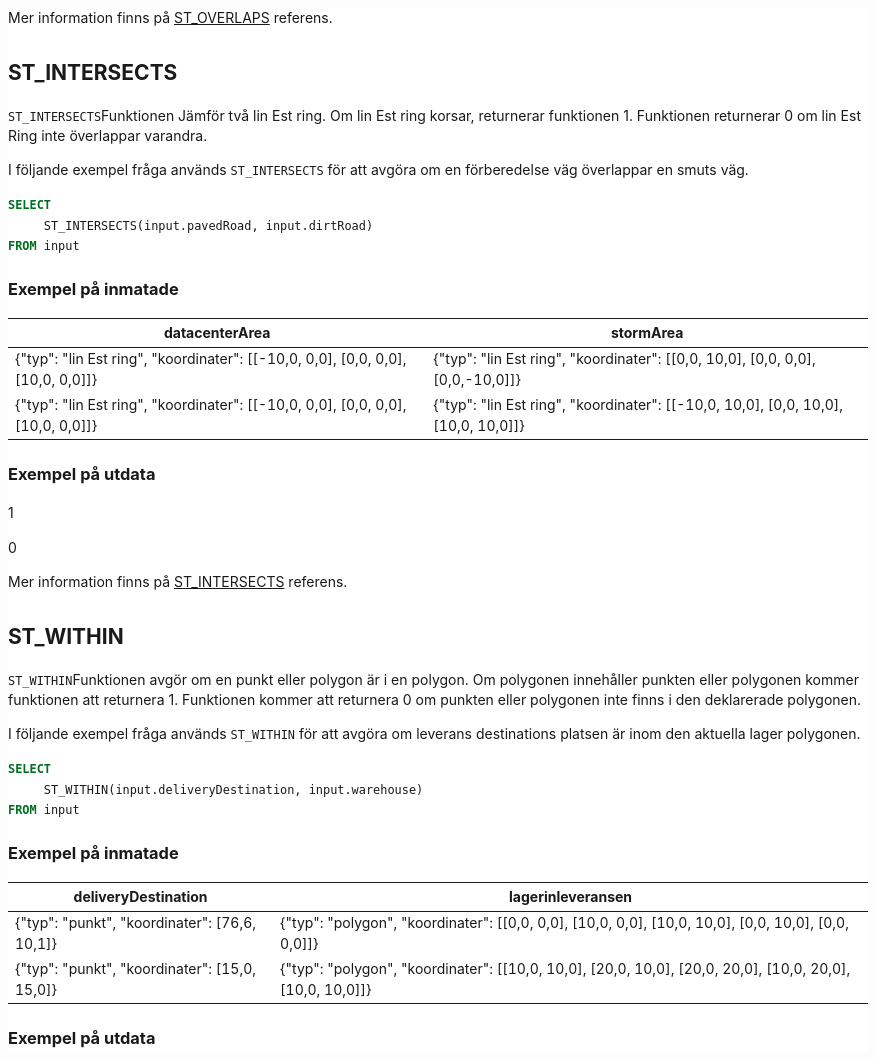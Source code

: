 Mer information finns på [ST_OVERLAPS](/stream-analytics-query/st-overlaps) referens.

## <a name="st_intersects"></a>ST_INTERSECTS
`ST_INTERSECTS`Funktionen Jämför två lin Est ring. Om lin Est ring korsar, returnerar funktionen 1. Funktionen returnerar 0 om lin Est Ring inte överlappar varandra.

I följande exempel fråga används `ST_INTERSECTS` för att avgöra om en förberedelse väg överlappar en smuts väg.

```SQL 
SELECT  
     ST_INTERSECTS(input.pavedRoad, input.dirtRoad)  
FROM input  
```  

### <a name="input-example"></a>Exempel på inmatade  
  
|datacenterArea|stormArea|  
|--------------------|---------------|  
|{"typ": "lin Est ring", "koordinater": [[-10,0, 0,0], [0,0, 0,0], [10,0, 0,0]]}|{"typ": "lin Est ring", "koordinater": [[0,0, 10,0], [0,0, 0,0], [0,0,-10,0]]}|  
|{"typ": "lin Est ring", "koordinater": [[-10,0, 0,0], [0,0, 0,0], [10,0, 0,0]]}|{"typ": "lin Est ring", "koordinater": [[-10,0, 10,0], [0,0, 10,0], [10,0, 10,0]]}|  
  
### <a name="output-example"></a>Exempel på utdata  

 1  
  
 0  

Mer information finns på [ST_INTERSECTS](/stream-analytics-query/st-intersects) referens.

## <a name="st_within"></a>ST_WITHIN
`ST_WITHIN`Funktionen avgör om en punkt eller polygon är i en polygon. Om polygonen innehåller punkten eller polygonen kommer funktionen att returnera 1. Funktionen kommer att returnera 0 om punkten eller polygonen inte finns i den deklarerade polygonen.

I följande exempel fråga används `ST_WITHIN` för att avgöra om leverans destinations platsen är inom den aktuella lager polygonen.

```SQL 
SELECT  
     ST_WITHIN(input.deliveryDestination, input.warehouse)  
FROM input 
```  

### <a name="input-example"></a>Exempel på inmatade  
  
|deliveryDestination|lagerinleveransen|  
|-------------------------|---------------|  
|{"typ": "punkt", "koordinater": [76,6, 10,1]}|{"typ": "polygon", "koordinater": [[0,0, 0,0], [10,0, 0,0], [10,0, 10,0], [0,0, 10,0], [0,0, 0,0]]}|  
|{"typ": "punkt", "koordinater": [15,0, 15,0]}|{"typ": "polygon", "koordinater": [[10,0, 10,0], [20,0, 10,0], [20,0, 20,0], [10,0, 20,0], [10,0, 10,0]]}|  
  
### <a name="output-example"></a>Exempel på utdata  
